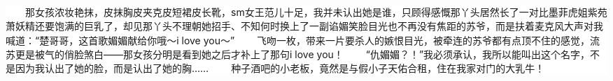 　　那女孩浓妆艳抹，皮抹胸皮夹克皮短裙皮长靴，sm女王范儿十足，我并未认出她是谁，只顾得感慨那丫头居然长了一对比墨菲虎姐紫苑萧妖精还要饱满的巨乳了，却见那丫头不理朝她招手、不知何时换上了一副谄媚笑脸目光也不再没有焦距的苏爷，而是扶着麦克风大声对我喊道：“楚哥哥，这首歌媚媚献给你哦～i love you～”
　　飞吻一枚，带来一片要杀人的嫉恨目光，被牵连的苏爷都有点顶不住的感觉，流苏更是被气的俏脸煞白——那女孩分明是看到她之后才补上了那句i love you！
　　“仇媚媚？！”我必须承认，我所以能叫出这个名字，不是因为我认出了她的脸，而是认出了她的胸……
　　种子酒吧的小老板，竟然是与假小子天佑合租，住在我家对门的大乳牛！
